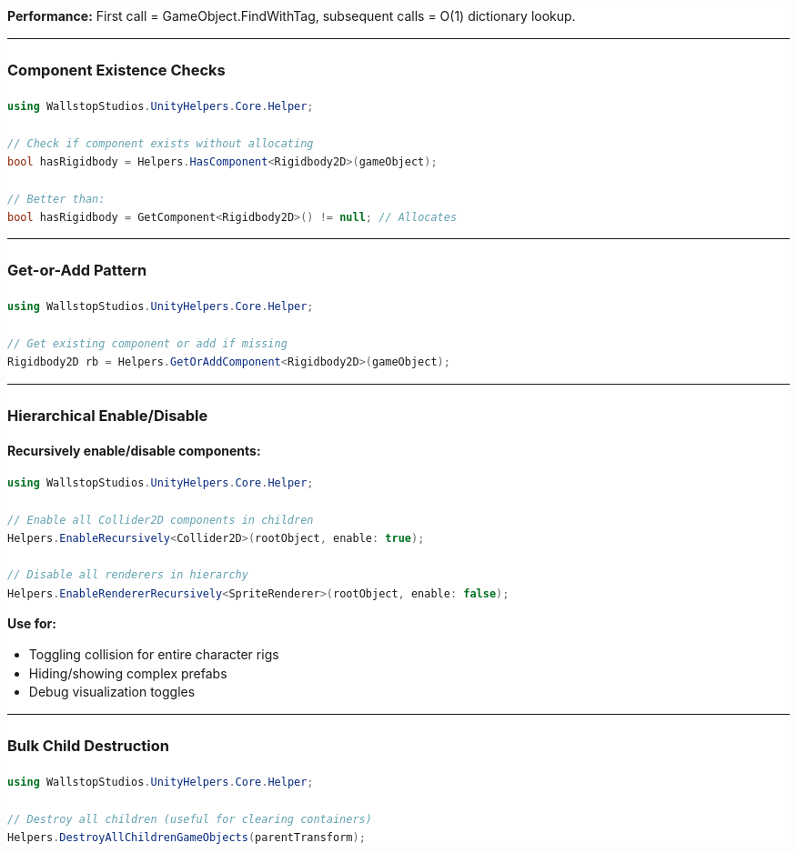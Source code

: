 **Performance:** First call = GameObject.FindWithTag, subsequent calls = O(1) dictionary lookup.

---

### Component Existence Checks

```csharp
using WallstopStudios.UnityHelpers.Core.Helper;

// Check if component exists without allocating
bool hasRigidbody = Helpers.HasComponent<Rigidbody2D>(gameObject);

// Better than:
bool hasRigidbody = GetComponent<Rigidbody2D>() != null; // Allocates
```

---

### Get-or-Add Pattern

```csharp
using WallstopStudios.UnityHelpers.Core.Helper;

// Get existing component or add if missing
Rigidbody2D rb = Helpers.GetOrAddComponent<Rigidbody2D>(gameObject);
```

---

### Hierarchical Enable/Disable

**Recursively enable/disable components:**

```csharp
using WallstopStudios.UnityHelpers.Core.Helper;

// Enable all Collider2D components in children
Helpers.EnableRecursively<Collider2D>(rootObject, enable: true);

// Disable all renderers in hierarchy
Helpers.EnableRendererRecursively<SpriteRenderer>(rootObject, enable: false);
```

**Use for:**

- Toggling collision for entire character rigs
- Hiding/showing complex prefabs
- Debug visualization toggles

---

### Bulk Child Destruction

```csharp
using WallstopStudios.UnityHelpers.Core.Helper;

// Destroy all children (useful for clearing containers)
Helpers.DestroyAllChildrenGameObjects(parentTransform);
```
